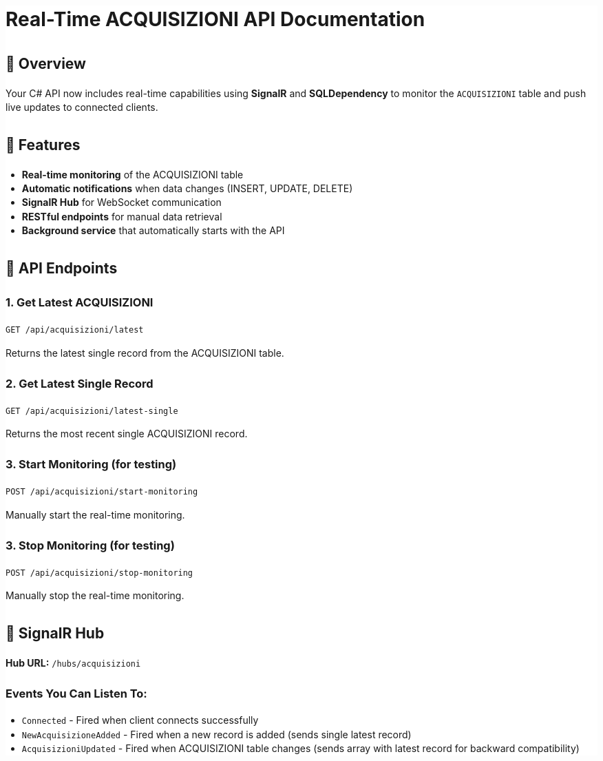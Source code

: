 # Real-Time ACQUISIZIONI API Documentation

## 🎯 Overview
Your C# API now includes real-time capabilities using **SignalR** and **SQLDependency** to monitor the `ACQUISIZIONI` table and push live updates to connected clients.

## 🚀 Features
- **Real-time monitoring** of the ACQUISIZIONI table
- **Automatic notifications** when data changes (INSERT, UPDATE, DELETE)
- **SignalR Hub** for WebSocket communication
- **RESTful endpoints** for manual data retrieval
- **Background service** that automatically starts with the API

## 📡 API Endpoints

### 1. Get Latest ACQUISIZIONI
```
GET /api/acquisizioni/latest
```
Returns the latest single record from the ACQUISIZIONI table.

### 2. Get Latest Single Record
```
GET /api/acquisizioni/latest-single
```
Returns the most recent single ACQUISIZIONI record.

### 3. Start Monitoring (for testing)
```
POST /api/acquisizioni/start-monitoring
```
Manually start the real-time monitoring.

### 3. Stop Monitoring (for testing)
```
POST /api/acquisizioni/stop-monitoring
```
Manually stop the real-time monitoring.

## 🔌 SignalR Hub
**Hub URL:** `/hubs/acquisizioni`

### Events You Can Listen To:
- `Connected` - Fired when client connects successfully
- `NewAcquisizioneAdded` - Fired when a new record is added (sends single latest record)
- `AcquisizioniUpdated` - Fired when ACQUISIZIONI table changes (sends array with latest record for backward compatibility)
